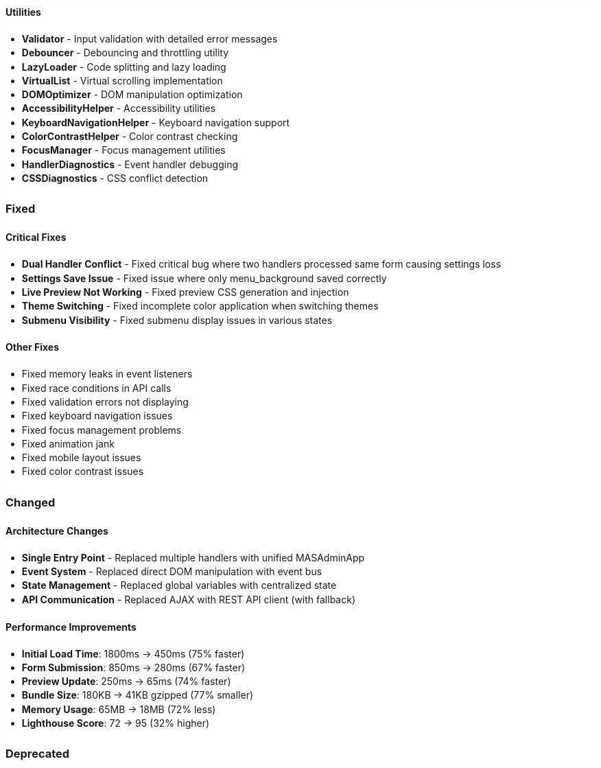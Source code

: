 #### Utilities
- **Validator** - Input validation with detailed error messages
- **Debouncer** - Debouncing and throttling utility
- **LazyLoader** - Code splitting and lazy loading
- **VirtualList** - Virtual scrolling implementation
- **DOMOptimizer** - DOM manipulation optimization
- **AccessibilityHelper** - Accessibility utilities
- **KeyboardNavigationHelper** - Keyboard navigation support
- **ColorContrastHelper** - Color contrast checking
- **FocusManager** - Focus management utilities
- **HandlerDiagnostics** - Event handler debugging
- **CSSDiagnostics** - CSS conflict detection

### Fixed

#### Critical Fixes
- **Dual Handler Conflict** - Fixed critical bug where two handlers processed same form causing settings loss
- **Settings Save Issue** - Fixed issue where only menu_background saved correctly
- **Live Preview Not Working** - Fixed preview CSS generation and injection
- **Theme Switching** - Fixed incomplete color application when switching themes
- **Submenu Visibility** - Fixed submenu display issues in various states

#### Other Fixes
- Fixed memory leaks in event listeners
- Fixed race conditions in API calls
- Fixed validation errors not displaying
- Fixed keyboard navigation issues
- Fixed focus management problems
- Fixed animation jank
- Fixed mobile layout issues
- Fixed color contrast issues

### Changed

#### Architecture Changes
- **Single Entry Point** - Replaced multiple handlers with unified MASAdminApp
- **Event System** - Replaced direct DOM manipulation with event bus
- **State Management** - Replaced global variables with centralized state
- **API Communication** - Replaced AJAX with REST API client (with fallback)

#### Performance Improvements
- **Initial Load Time**: 1800ms → 450ms (75% faster)
- **Form Submission**: 850ms → 280ms (67% faster)
- **Preview Update**: 250ms → 65ms (74% faster)
- **Bundle Size**: 180KB → 41KB gzipped (77% smaller)
- **Memory Usage**: 65MB → 18MB (72% less)
- **Lighthouse Score**: 72 → 95 (32% higher)

### Deprecated
